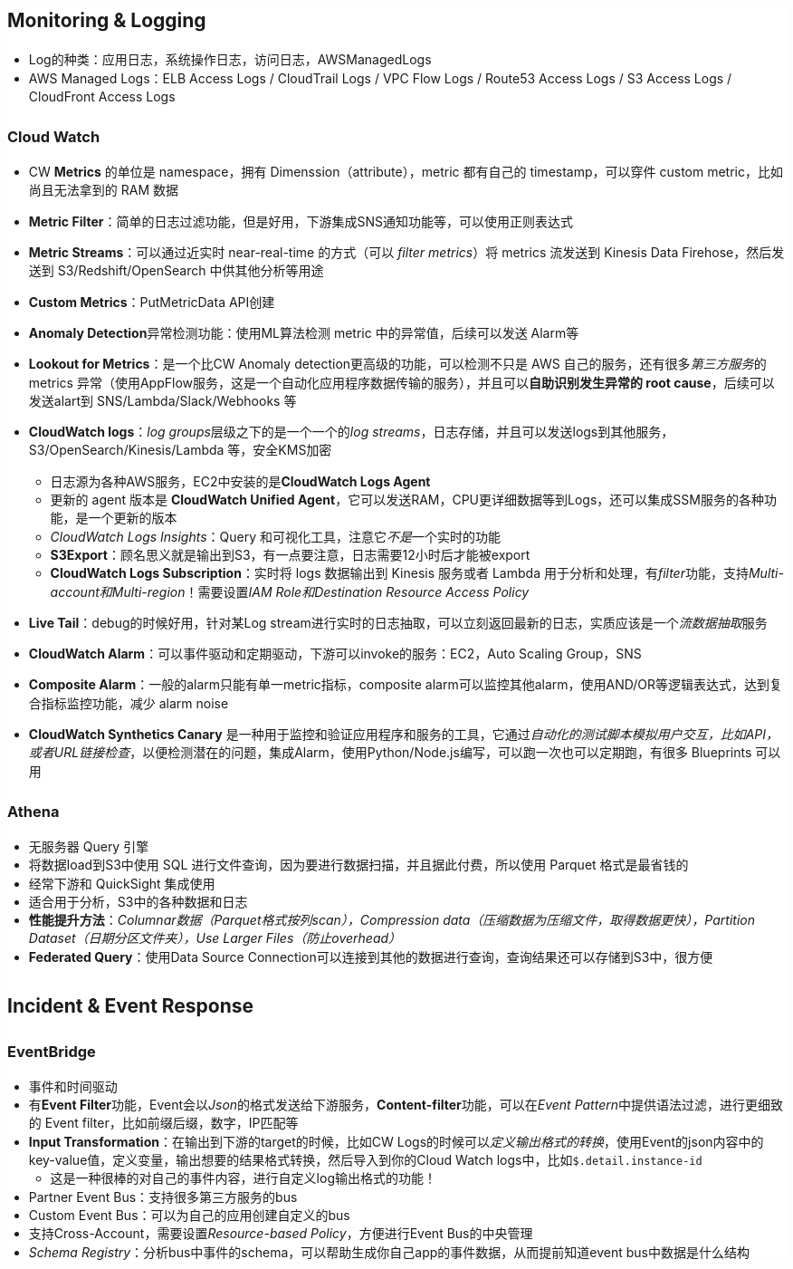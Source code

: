 ## Monitoring & Logging

- Log的种类：应用日志，系统操作日志，访问日志，AWSManagedLogs
- AWS Managed Logs：ELB Access Logs / CloudTrail Logs / VPC Flow Logs / Route53 Access Logs / S3 Access Logs / CloudFront Access Logs

### Cloud Watch

- CW **Metrics** 的单位是 namespace，拥有 Dimenssion（attribute），metric 都有自己的 timestamp，可以穿件 custom metric，比如尚且无法拿到的 RAM 数据
- **Metric Filter**：简单的日志过滤功能，但是好用，下游集成SNS通知功能等，可以使用正则表达式
- **Metric Streams**：可以通过近实时 near-real-time 的方式（可以 *filter metrics*）将 metrics 流发送到 Kinesis Data Firehose，然后发送到 S3/Redshift/OpenSearch 中供其他分析等用途
- **Custom Metrics**：PutMetricData API创建
- **Anomaly Detection**异常检测功能：使用ML算法检测 metric 中的异常值，后续可以发送 Alarm等
- **Lookout for Metrics**：是一个比CW Anomaly detection更高级的功能，可以检测不只是 AWS 自己的服务，还有很多*第三方服务*的 metrics 异常（使用AppFlow服务，这是一个自动化应用程序数据传输的服务），并且可以**自助识别发生异常的 root cause**，后续可以发送alart到 SNS/Lambda/Slack/Webhooks 等
- **CloudWatch logs**：*log groups*层级之下的是一个一个的*log streams*，日志存储，并且可以发送logs到其他服务，S3/OpenSearch/Kinesis/Lambda 等，安全KMS加密
  * 日志源为各种AWS服务，EC2中安装的是**CloudWatch Logs Agent**
  * 更新的 agent 版本是 **CloudWatch Unified Agent**，它可以发送RAM，CPU更详细数据等到Logs，还可以集成SSM服务的各种功能，是一个更新的版本
  * *CloudWatch Logs Insights*：Query 和可视化工具，注意它*不是*一个实时的功能
  * **S3Export**：顾名思义就是输出到S3，有一点要注意，日志需要12小时后才能被export
  * **CloudWatch Logs Subscription**：实时将 logs 数据输出到 Kinesis 服务或者 Lambda 用于分析和处理，有*filter*功能，支持*Multi-account和Multi-region*！需要设置*IAM Role和Destination Resource Access Policy*
- **Live Tail**：debug的时候好用，针对某Log stream进行实时的日志抽取，可以立刻返回最新的日志，实质应该是一个*流数据抽取*服务
- **CloudWatch Alarm**：可以事件驱动和定期驱动，下游可以invoke的服务：EC2，Auto Scaling Group，SNS
- **Composite Alarm**：一般的alarm只能有单一metric指标，composite alarm可以监控其他alarm，使用AND/OR等逻辑表达式，达到复合指标监控功能，减少 alarm noise

- **CloudWatch Synthetics Canary** 是一种用于监控和验证应用程序和服务的工具，它通过*自动化的测试脚本模拟用户交互，比如API，或者URL链接检查*，以便检测潜在的问题，集成Alarm，使用Python/Node.js编写，可以跑一次也可以定期跑，有很多 Blueprints 可以用

### Athena

- 无服务器 Query 引擎
- 将数据load到S3中使用 SQL 进行文件查询，因为要进行数据扫描，并且据此付费，所以使用 Parquet 格式是最省钱的
- 经常下游和 QuickSight 集成使用
- 适合用于分析，S3中的各种数据和日志
- **性能提升方法**：*Columnar数据（Parquet格式按列scan），Compression data（压缩数据为压缩文件，取得数据更快），Partition Dataset（日期分区文件夹），Use Larger Files（防止overhead）*
- **Federated Query**：使用Data Source Connection可以连接到其他的数据进行查询，查询结果还可以存储到S3中，很方便

## Incident & Event Response

### EventBridge

- 事件和时间驱动
- 有**Event Filter**功能，Event会以*Json*的格式发送给下游服务，**Content-filter**功能，可以在*Event Pattern*中提供语法过滤，进行更细致的 Event filter，比如前缀后缀，数字，IP匹配等
- **Input Transformation**：在输出到下游的target的时候，比如CW Logs的时候可以*定义输出格式的转换*，使用Event的json内容中的key-value值，定义变量，输出想要的结果格式转换，然后导入到你的Cloud Watch logs中，比如`$.detail.instance-id`
  * 这是一种很棒的对自己的事件内容，进行自定义log输出格式的功能！
- Partner Event Bus：支持很多第三方服务的bus
- Custom Event Bus：可以为自己的应用创建自定义的bus
- 支持Cross-Account，需要设置*Resource-based Policy*，方便进行Event Bus的中央管理
- *Schema Registry*：分析bus中事件的schema，可以帮助生成你自己app的事件数据，从而提前知道event bus中数据是什么结构

